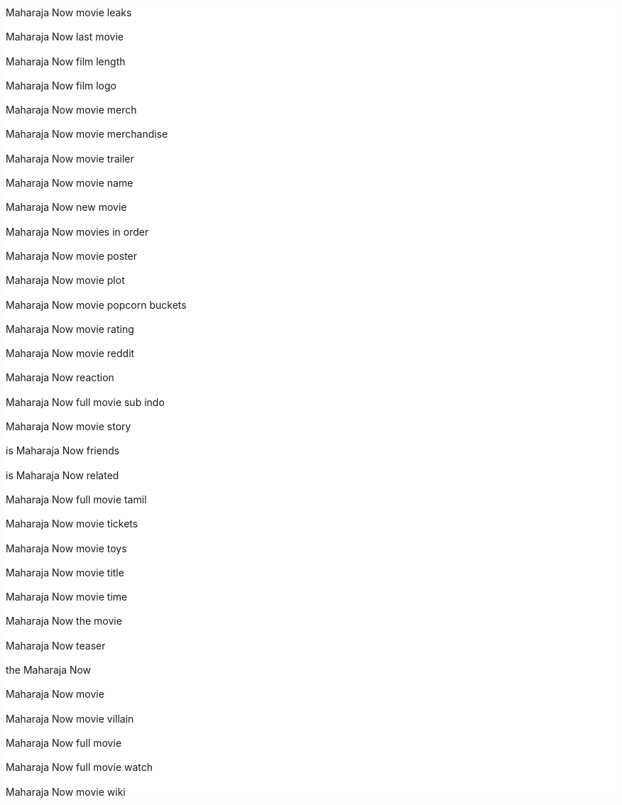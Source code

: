 Maharaja Now movie leaks

Maharaja Now last movie

Maharaja Now film length

Maharaja Now film logo

Maharaja Now movie merch

Maharaja Now movie merchandise

Maharaja Now movie trailer

Maharaja Now movie name

Maharaja Now new movie

Maharaja Now movies in order

Maharaja Now movie poster

Maharaja Now movie plot

Maharaja Now movie popcorn buckets

Maharaja Now movie rating

Maharaja Now movie reddit

Maharaja Now reaction

Maharaja Now full movie sub indo

Maharaja Now movie story

is Maharaja Now friends

is Maharaja Now related

Maharaja Now full movie tamil

Maharaja Now movie tickets

Maharaja Now movie toys

Maharaja Now movie title

Maharaja Now movie time

Maharaja Now the movie

Maharaja Now teaser

the Maharaja Now

Maharaja Now movie

Maharaja Now movie villain

Maharaja Now full movie

Maharaja Now full movie watch

Maharaja Now movie wiki

